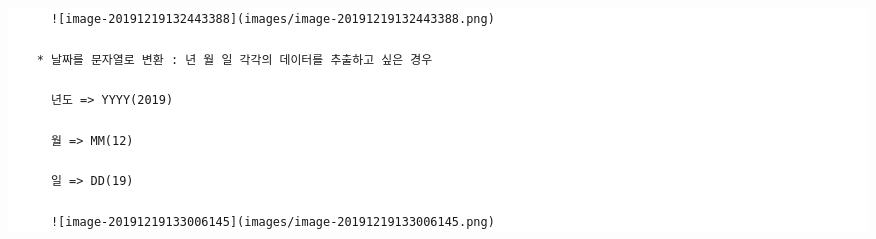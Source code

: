           ![image-20191219132443388](images/image-20191219132443388.png)

        * 날짜를 문자열로 변환 : 년 월 일 각각의 데이터를 추출하고 싶은 경우

          년도 => YYYY(2019)

          월 => MM(12)

          일 => DD(19)

          ![image-20191219133006145](images/image-20191219133006145.png)
